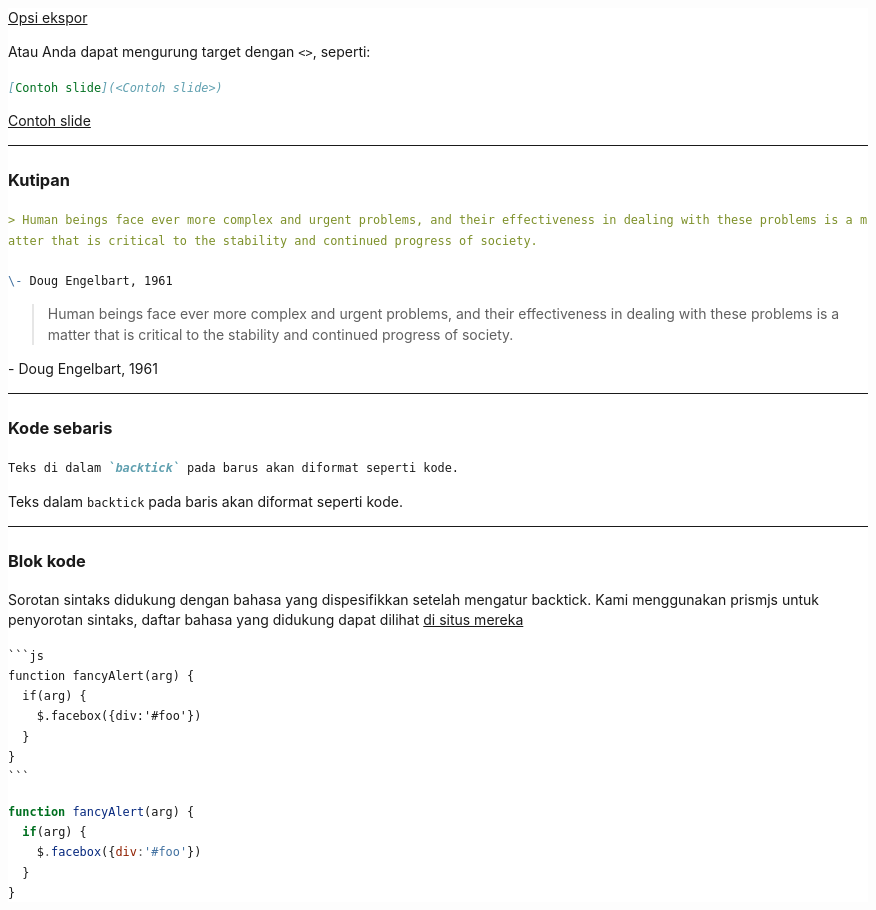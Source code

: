 [Opsi ekspor](Gambar%20tertempel)

Atau Anda dapat mengurung target dengan `<>`, seperti:

```md
[Contoh slide](<Contoh slide>)
```

[Contoh slide](<Contoh%20slide.md>)

---

### Kutipan

```md
> Human beings face ever more complex and urgent problems, and their effectiveness in dealing with these problems is a matter that is critical to the stability and continued progress of society.

\- Doug Engelbart, 1961
```

> Human beings face ever more complex and urgent problems, and their effectiveness in dealing with these problems is a matter that is critical to the stability and continued progress of society.

\- Doug Engelbart, 1961

---

### Kode sebaris

```md
Teks di dalam `backtick` pada barus akan diformat seperti kode.
```

Teks dalam `backtick` pada baris akan diformat seperti kode.


---

### Blok kode

Sorotan sintaks didukung dengan bahasa yang dispesifikkan setelah mengatur backtick. Kami menggunakan prismjs untuk penyorotan sintaks, daftar bahasa yang didukung dapat dilihat [di situs mereka](https://prismjs.com/#supported-languages)

<pre><code>```js
function fancyAlert(arg) {
  if(arg) {
    $.facebox({div:'#foo'})
  }
}
```</code></pre>

```js
function fancyAlert(arg) {
  if(arg) {
    $.facebox({div:'#foo'})
  }
}
```
    